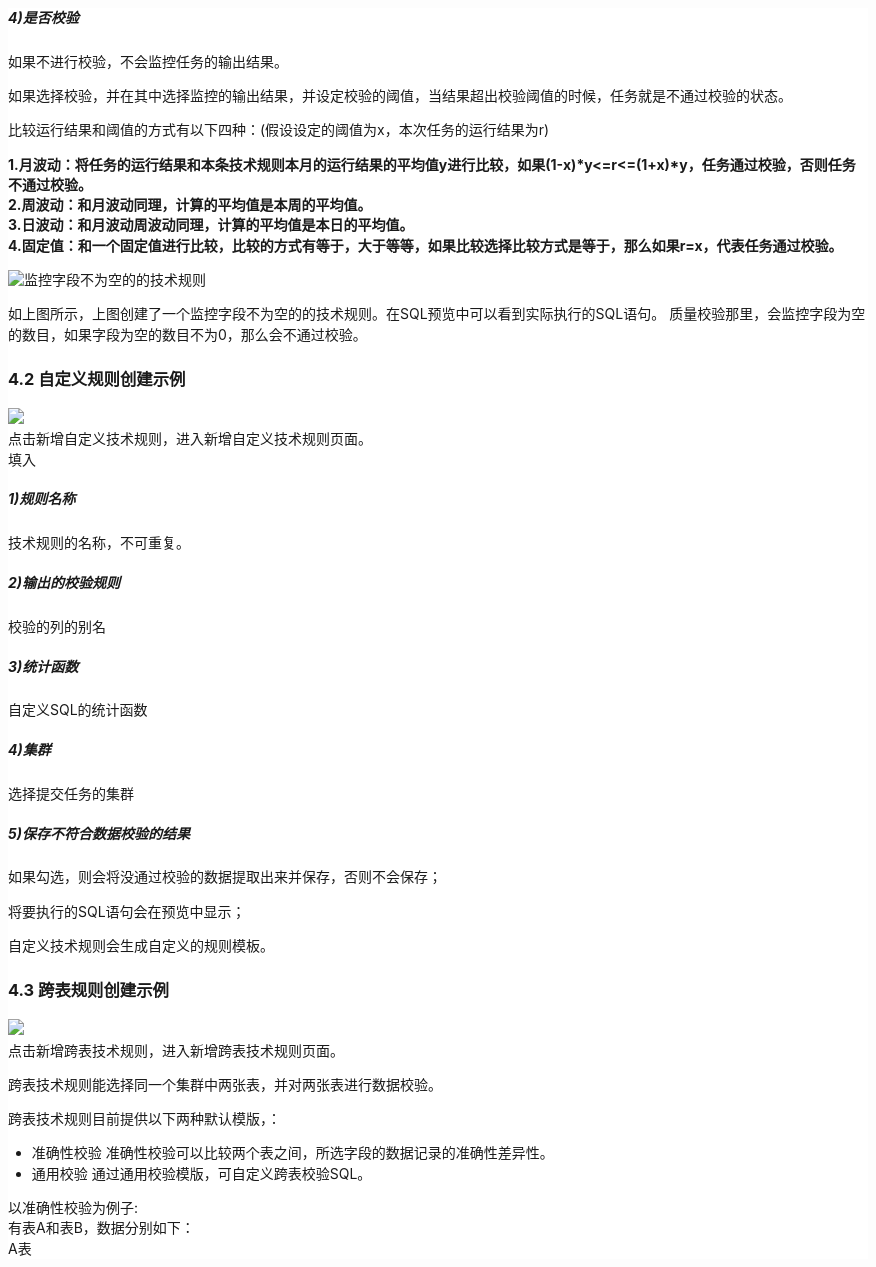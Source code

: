 ##### 4)是否校验
如果不进行校验，不会监控任务的输出结果。

如果选择校验，并在其中选择监控的输出结果，并设定校验的阈值，当结果超出校验阈值的时候，任务就是不通过校验的状态。

比较运行结果和阈值的方式有以下四种：(假设设定的阈值为x，本次任务的运行结果为r)

**1.月波动：将任务的运行结果和本条技术规则本月的运行结果的平均值y进行比较，如果(1-x)\*y<=r<=(1+x)\*y，任务通过校验，否则任务不通过校验。  
2.周波动：和月波动同理，计算的平均值是本周的平均值。  
3.日波动：和月波动周波动同理，计算的平均值是本日的平均值。  
4.固定值：和一个固定值进行比较，比较的方式有等于，大于等等，如果比较选择比较方式是等于，那么如果r=x，代表任务通过校验。**

![监控字段不为空的的技术规则](../../../images/zh_CN/ch1/监控字段不为空的规则.png)     

如上图所示，上图创建了一个监控字段不为空的的技术规则。在SQL预览中可以看到实际执行的SQL语句。
质量校验那里，会监控字段为空的数目，如果字段为空的数目不为0，那么会不通过校验。

### 4.2 自定义规则创建示例
![](../../../images/zh_CN/ch1/新增自定义技术规则.png)  
点击新增自定义技术规则，进入新增自定义技术规则页面。    
填入  

##### 1)规则名称  
技术规则的名称，不可重复。  
##### 2)输出的校验规则
校验的列的别名  
##### 3)统计函数
自定义SQL的统计函数  
##### 4)集群
选择提交任务的集群
##### 5)保存不符合数据校验的结果
如果勾选，则会将没通过校验的数据提取出来并保存，否则不会保存；

将要执行的SQL语句会在预览中显示；

自定义技术规则会生成自定义的规则模板。

### 4.3 跨表规则创建示例
![](../../../images/zh_CN/ch1/新增跨表技术规则.png)  
点击新增跨表技术规则，进入新增跨表技术规则页面。  

跨表技术规则能选择同一个集群中两张表，并对两张表进行数据校验。

跨表技术规则目前提供以下两种默认模版，：
- 准确性校验
准确性校验可以比较两个表之间，所选字段的数据记录的准确性差异性。
- 通用校验
通过通用校验模版，可自定义跨表校验SQL。

以准确性校验为例子:  
有表A和表B，数据分别如下：
<br/>
A表

